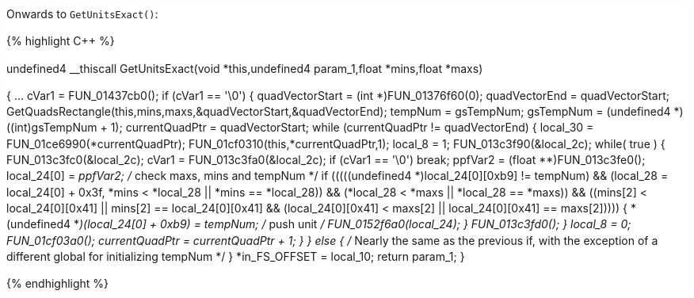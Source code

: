 Onwards to `GetUnitsExact()`:

{% highlight C++ %}

undefined4 __thiscall GetUnitsExact(void *this,undefined4 param_1,float *mins,float *maxs)

{
	...
	cVar1 = FUN_01437cb0();
	if (cVar1 == '\0') {
		quadVectorStart = (int *)FUN_01376f60(0);
		quadVectorEnd = quadVectorStart;
		GetQuadsRectangle(this,mins,maxs,&quadVectorStart,&quadVectorEnd);
		tempNum = gsTempNum;
		gsTempNum = (undefined4 *)((int)gsTempNum + 1);
		currentQuadPtr = quadVectorStart;
		while (currentQuadPtr != quadVectorEnd) {
			local_30 = FUN_01ce6990(*currentQuadPtr);
			FUN_01cf0310(this,*currentQuadPtr,1);
			local_8 = 1;
			FUN_013c3f90(&local_2c);
			while( true ) {
				FUN_013c3fc0(&local_2c);
				cVar1 = FUN_013c3fa0(&local_2c);
				if (cVar1 == '\0') break;
				ppfVar2 = (float **)FUN_013c3fe0();
				local_24[0] = *ppfVar2;
				/* check maxs, mins and tempNum */
				if (((((undefined4 *)local_24[0][0xb9] != tempNum) &&
						 (local_28 = local_24[0] + 0x3f, *mins < *local_28 || *mins == *local_28)) &&
						(*local_28 < *maxs || *local_28 == *maxs)) &&
					 ((mins[2] < local_24[0][0x41] || mins[2] == local_24[0][0x41] &&
						(local_24[0][0x41] < maxs[2] || local_24[0][0x41] == maxs[2])))) {
					*(undefined4 **)(local_24[0] + 0xb9) = tempNum;
					/* push unit */
					FUN_0152f6a0(local_24);
				}
				FUN_013c3fd0();
			}
			local_8 = 0;
			FUN_01cf03a0();
			currentQuadPtr = currentQuadPtr + 1;
		}
	}
	else {
		/* Nearly the same as the previous if,
		   with the exception of a different
		   global for initializing tempNum */
	}
	*in_FS_OFFSET = local_10;
	return param_1;
}

{% endhighlight %}
